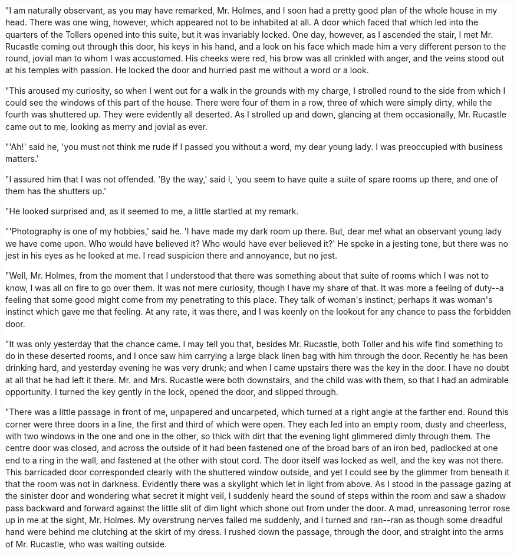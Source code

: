 "I am naturally observant, as you may have remarked, Mr. Holmes, and I soon had a pretty good plan of the whole house in my head. There was one wing, however, which appeared not to be inhabited at all. A door which faced that which led into the quarters of the Tollers opened into this suite, but it was invariably locked. One day, however, as I ascended the stair, I met Mr. Rucastle coming out through this door, his keys in his hand, and a look on his face which made him a very different person to the round, jovial man to whom I was accustomed. His cheeks were red, his brow was all crinkled with anger, and the veins stood out at his temples with passion. He locked the door and hurried past me without a word or a look. 

"This aroused my curiosity, so when I went out for a walk in the grounds with my charge, I strolled round to the side from which I could see the windows of this part of the house. There were four of them in a row, three of which were simply dirty, while the fourth was shuttered up. They were evidently all deserted. As I strolled up and down, glancing at them occasionally, Mr. Rucastle came out to me, looking as merry and jovial as ever. 

"'Ah!' said he, 'you must not think me rude if I passed you without a word, my dear young lady. I was preoccupied with business matters.'

"I assured him that I was not offended. 'By the way,' said I, 'you seem to have quite a suite of spare rooms up there, and one of them has the shutters up.'

"He looked surprised and, as it seemed to me, a little startled at my remark. 

"'Photography is one of my hobbies,' said he. 'I have made my dark room up there. But, dear me! what an observant young lady we have come upon. Who would have believed it? Who would have ever believed it?' He spoke in a jesting tone, but there was no jest in his eyes as he looked at me. I read suspicion there and annoyance, but no jest. 

"Well, Mr. Holmes, from the moment that I understood that there was something about that suite of rooms which I was not to know, I was all on fire to go over them. It was not mere curiosity, though I have my share of that. It was more a feeling of duty--a feeling that some good might come from my penetrating to this place. They talk of woman's instinct; perhaps it was woman's instinct which gave me that feeling. At any rate, it was there, and I was keenly on the lookout for any chance to pass the forbidden door. 

"It was only yesterday that the chance came. I may tell you that, besides Mr. Rucastle, both Toller and his wife find something to do in these deserted rooms, and I once saw him carrying a large black linen bag with him through the door. Recently he has been drinking hard, and yesterday evening he was very drunk; and when I came upstairs there was the key in the door. I have no doubt at all that he had left it there. Mr. and Mrs. Rucastle were both downstairs, and the child was with them, so that I had an admirable opportunity. I turned the key gently in the lock, opened the door, and slipped through. 

"There was a little passage in front of me, unpapered and uncarpeted, which turned at a right angle at the farther end. Round this corner were three doors in a line, the first and third of which were open. They each led into an empty room, dusty and cheerless, with two windows in the one and one in the other, so thick with dirt that the evening light glimmered dimly through them. The centre door was closed, and across the outside of it had been fastened one of the broad bars of an iron bed, padlocked at one end to a ring in the wall, and fastened at the other with stout cord. The door itself was locked as well, and the key was not there. This barricaded door corresponded clearly with the shuttered window outside, and yet I could see by the glimmer from beneath it that the room was not in darkness. Evidently there was a skylight which let in light from above. As I stood in the passage gazing at the sinister door and wondering what secret it might veil, I suddenly heard the sound of steps within the room and saw a shadow pass backward and forward against the little slit of dim light which shone out from under the door. A mad, unreasoning terror rose up in me at the sight, Mr. Holmes. My overstrung nerves failed me suddenly, and I turned and ran--ran as though some dreadful hand were behind me clutching at the skirt of my dress. I rushed down the passage, through the door, and straight into the arms of Mr. Rucastle, who was waiting outside. 
